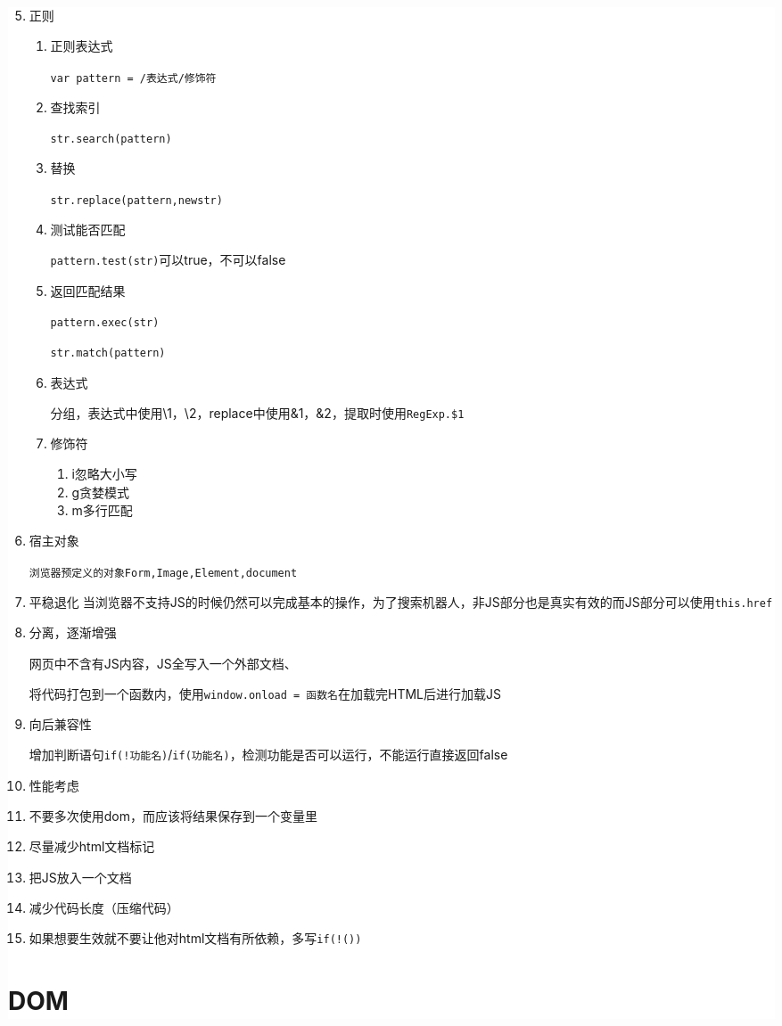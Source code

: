    
5. 正则

   1. 正则表达式

      `var pattern = /表达式/修饰符`

   2. 查找索引

      `str.search(pattern)`

   3. 替换

      `str.replace(pattern,newstr)`

   4. 测试能否匹配

      `pattern.test(str)`可以true，不可以false

   5. 返回匹配结果

      `pattern.exec(str)`

      `str.match(pattern)`

   6. 表达式

      分组，表达式中使用\1，\2，replace中使用&1，&2，提取时使用`RegExp.$1`

   7. 修饰符

      1. i忽略大小写
      2. g贪婪模式
      3. m多行匹配

6. 宿主对象

       浏览器预定义的对象Form,Image,Element,document

7. 平稳退化
   当浏览器不支持JS的时候仍然可以完成基本的操作，为了搜索机器人，非JS部分也是真实有效的而JS部分可以使用`this.href`

8. 分离，逐渐增强

   网页中不含有JS内容，JS全写入一个外部文档、

   将代码打包到一个函数内，使用`window.onload = 函数名`在加载完HTML后进行加载JS

9. 向后兼容性

   增加判断语句`if(!功能名)`/`if(功能名)`，检测功能是否可以运行，不能运行直接返回false

10. 性能考虑

   11. 不要多次使用dom，而应该将结果保存到一个变量里

   12. 尽量减少html文档标记

   13. 把JS放入一个文档

   14. 减少代码长度（压缩代码）

   5. 如果想要生效就不要让他对html文档有所依赖，多写`if(!())`

# DOM

